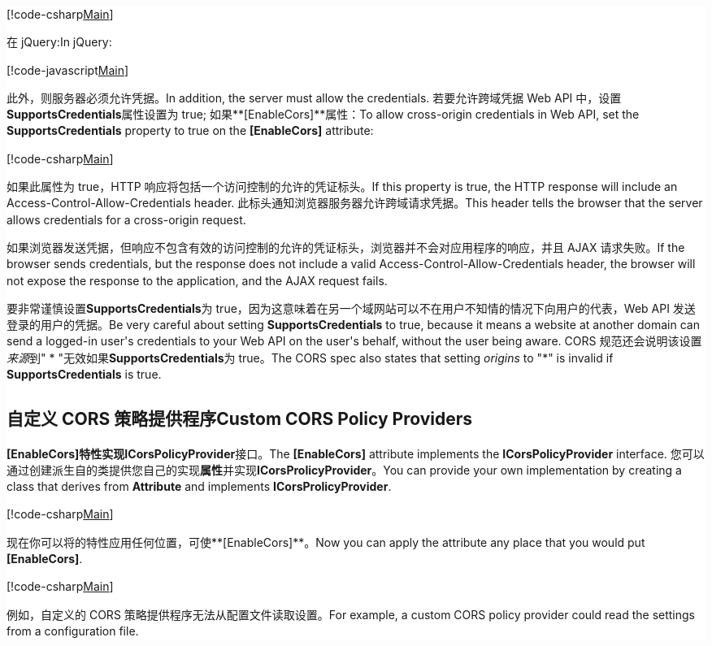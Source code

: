 [!code-csharp[Main](enabling-cross-origin-requests-in-web-api/samples/sample18.cs)]

<span data-ttu-id="eee18-259">在 jQuery:</span><span class="sxs-lookup"><span data-stu-id="eee18-259">In jQuery:</span></span>

[!code-javascript[Main](enabling-cross-origin-requests-in-web-api/samples/sample19.js)]

<span data-ttu-id="eee18-260">此外，则服务器必须允许凭据。</span><span class="sxs-lookup"><span data-stu-id="eee18-260">In addition, the server must allow the credentials.</span></span> <span data-ttu-id="eee18-261">若要允许跨域凭据 Web API 中，设置**SupportsCredentials**属性设置为 true; 如果**[EnableCors]**属性：</span><span class="sxs-lookup"><span data-stu-id="eee18-261">To allow cross-origin credentials in Web API, set the **SupportsCredentials** property to true on the **[EnableCors]** attribute:</span></span>

[!code-csharp[Main](enabling-cross-origin-requests-in-web-api/samples/sample20.cs)]

<span data-ttu-id="eee18-262">如果此属性为 true，HTTP 响应将包括一个访问控制的允许的凭证标头。</span><span class="sxs-lookup"><span data-stu-id="eee18-262">If this property is true, the HTTP response will include an Access-Control-Allow-Credentials header.</span></span> <span data-ttu-id="eee18-263">此标头通知浏览器服务器允许跨域请求凭据。</span><span class="sxs-lookup"><span data-stu-id="eee18-263">This header tells the browser that the server allows credentials for a cross-origin request.</span></span>

<span data-ttu-id="eee18-264">如果浏览器发送凭据，但响应不包含有效的访问控制的允许的凭证标头，浏览器并不会对应用程序的响应，并且 AJAX 请求失败。</span><span class="sxs-lookup"><span data-stu-id="eee18-264">If the browser sends credentials, but the response does not include a valid Access-Control-Allow-Credentials header, the browser will not expose the response to the application, and the AJAX request fails.</span></span>

<span data-ttu-id="eee18-265">要非常谨慎设置**SupportsCredentials**为 true，因为这意味着在另一个域网站可以不在用户不知情的情况下向用户的代表，Web API 发送登录的用户的凭据。</span><span class="sxs-lookup"><span data-stu-id="eee18-265">Be very careful about setting **SupportsCredentials** to true, because it means a website at another domain can send a logged-in user's credentials to your Web API on the user's behalf, without the user being aware.</span></span> <span data-ttu-id="eee18-266">CORS 规范还会说明该设置*来源*到&quot; \* &quot;无效如果**SupportsCredentials**为 true。</span><span class="sxs-lookup"><span data-stu-id="eee18-266">The CORS spec also states that setting *origins* to &quot;\*&quot; is invalid if **SupportsCredentials** is true.</span></span>

<a id="cors-policy-providers"></a>
## <a name="custom-cors-policy-providers"></a><span data-ttu-id="eee18-267">自定义 CORS 策略提供程序</span><span class="sxs-lookup"><span data-stu-id="eee18-267">Custom CORS Policy Providers</span></span>

<span data-ttu-id="eee18-268">**[EnableCors]**特性实现**ICorsPolicyProvider**接口。</span><span class="sxs-lookup"><span data-stu-id="eee18-268">The **[EnableCors]** attribute implements the **ICorsPolicyProvider** interface.</span></span> <span data-ttu-id="eee18-269">您可以通过创建派生自的类提供您自己的实现**属性**并实现**ICorsProlicyProvider**。</span><span class="sxs-lookup"><span data-stu-id="eee18-269">You can provide your own implementation by creating a class that derives from **Attribute** and implements **ICorsProlicyProvider**.</span></span>

[!code-csharp[Main](enabling-cross-origin-requests-in-web-api/samples/sample21.cs)]

<span data-ttu-id="eee18-270">现在你可以将的特性应用任何位置，可使**[EnableCors]**。</span><span class="sxs-lookup"><span data-stu-id="eee18-270">Now you can apply the attribute any place that you would put **[EnableCors]**.</span></span>

[!code-csharp[Main](enabling-cross-origin-requests-in-web-api/samples/sample22.cs)]

<span data-ttu-id="eee18-271">例如，自定义的 CORS 策略提供程序无法从配置文件读取设置。</span><span class="sxs-lookup"><span data-stu-id="eee18-271">For example, a custom CORS policy provider could read the settings from a configuration file.</span></span>
